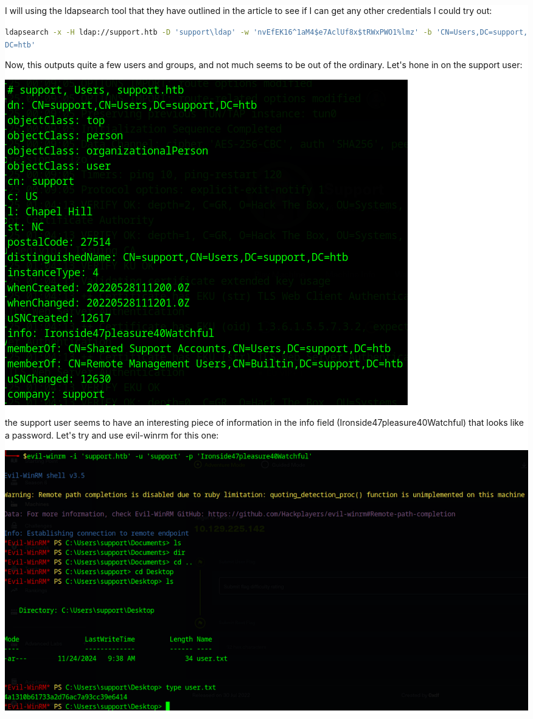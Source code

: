 I will using the ldapsearch tool that they have outlined in the article to see if I can get any other credentials I could try out:

``` bash
ldapsearch -x -H ldap://support.htb -D 'support\ldap' -w 'nvEfEK16^1aM4$e7AclUf8x$tRWxPWO1%lmz' -b 'CN=Users,DC=support,DC=htb'
```

Now, this outputs quite a few users and groups, and not much seems to be out of the ordinary. Let's hone in on the support user:

![](/assets/img/htb_support/Screenshot_From_2024-11-24_22-22-57.png)

the support user seems to have an interesting piece of information in the info field (Ironside47pleasure40Watchful) that looks like a password. Let's try and use evil-winrm for this one:

![](/assets/img/htb_support/Screenshot_From_2024-11-24_22-39-19.png)